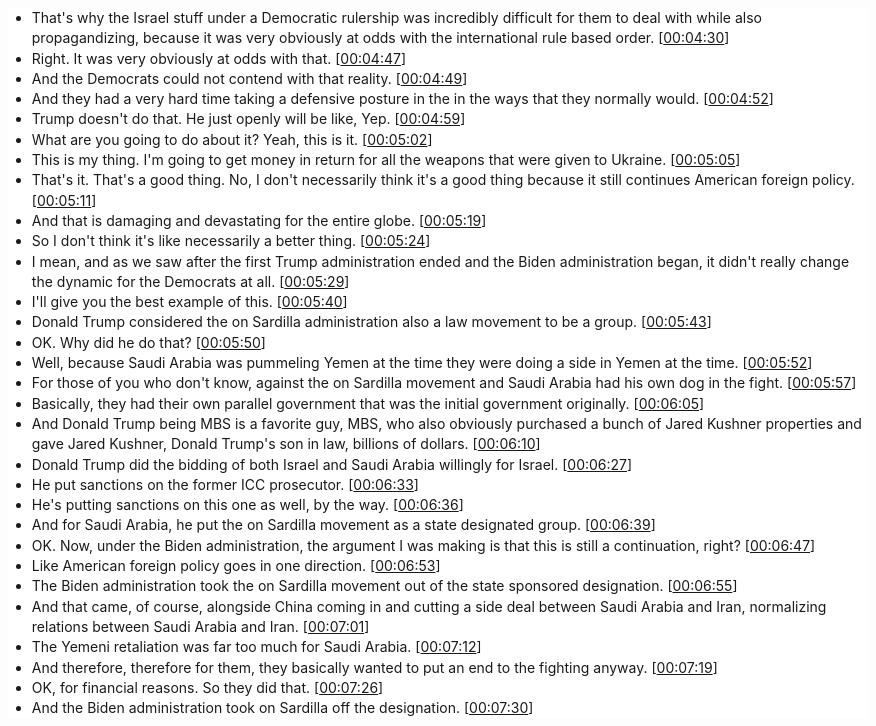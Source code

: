 *  That's why the Israel stuff under a Democratic rulership was incredibly difficult for them to deal with while also propagandizing, because it was very obviously at odds with the international rule based order. [[00:04:30](https://www.youtube.com/watch?v=f5rRYCaTlQk&t=270.2s)]
*  Right. It was very obviously at odds with that. [[00:04:47](https://www.youtube.com/watch?v=f5rRYCaTlQk&t=287.2s)]
*  And the Democrats could not contend with that reality. [[00:04:49](https://www.youtube.com/watch?v=f5rRYCaTlQk&t=289.2s)]
*  And they had a very hard time taking a defensive posture in the in the ways that they normally would. [[00:04:52](https://www.youtube.com/watch?v=f5rRYCaTlQk&t=292.2s)]
*  Trump doesn't do that. He just openly will be like, Yep. [[00:04:59](https://www.youtube.com/watch?v=f5rRYCaTlQk&t=299.2s)]
*  What are you going to do about it? Yeah, this is it. [[00:05:02](https://www.youtube.com/watch?v=f5rRYCaTlQk&t=302.2s)]
*  This is my thing. I'm going to get money in return for all the weapons that were given to Ukraine. [[00:05:05](https://www.youtube.com/watch?v=f5rRYCaTlQk&t=305.2s)]
*  That's it. That's a good thing. No, I don't necessarily think it's a good thing because it still continues American foreign policy. [[00:05:11](https://www.youtube.com/watch?v=f5rRYCaTlQk&t=311.2s)]
*  And that is damaging and devastating for the entire globe. [[00:05:19](https://www.youtube.com/watch?v=f5rRYCaTlQk&t=319.2s)]
*  So I don't think it's like necessarily a better thing. [[00:05:24](https://www.youtube.com/watch?v=f5rRYCaTlQk&t=324.2s)]
*  I mean, and as we saw after the first Trump administration ended and the Biden administration began, it didn't really change the dynamic for the Democrats at all. [[00:05:29](https://www.youtube.com/watch?v=f5rRYCaTlQk&t=329.2s)]
*  I'll give you the best example of this. [[00:05:40](https://www.youtube.com/watch?v=f5rRYCaTlQk&t=340.2s)]
*  Donald Trump considered the on Sardilla administration also a law movement to be a group. [[00:05:43](https://www.youtube.com/watch?v=f5rRYCaTlQk&t=343.2s)]
*  OK. Why did he do that? [[00:05:50](https://www.youtube.com/watch?v=f5rRYCaTlQk&t=350.2s)]
*  Well, because Saudi Arabia was pummeling Yemen at the time they were doing a side in Yemen at the time. [[00:05:52](https://www.youtube.com/watch?v=f5rRYCaTlQk&t=352.2s)]
*  For those of you who don't know, against the on Sardilla movement and Saudi Arabia had his own dog in the fight. [[00:05:57](https://www.youtube.com/watch?v=f5rRYCaTlQk&t=357.2s)]
*  Basically, they had their own parallel government that was the initial government originally. [[00:06:05](https://www.youtube.com/watch?v=f5rRYCaTlQk&t=365.2s)]
*  And Donald Trump being MBS is a favorite guy, MBS, who also obviously purchased a bunch of Jared Kushner properties and gave Jared Kushner, Donald Trump's son in law, billions of dollars. [[00:06:10](https://www.youtube.com/watch?v=f5rRYCaTlQk&t=370.2s)]
*  Donald Trump did the bidding of both Israel and Saudi Arabia willingly for Israel. [[00:06:27](https://www.youtube.com/watch?v=f5rRYCaTlQk&t=387.2s)]
*  He put sanctions on the former ICC prosecutor. [[00:06:33](https://www.youtube.com/watch?v=f5rRYCaTlQk&t=393.2s)]
*  He's putting sanctions on this one as well, by the way. [[00:06:36](https://www.youtube.com/watch?v=f5rRYCaTlQk&t=396.2s)]
*  And for Saudi Arabia, he put the on Sardilla movement as a state designated group. [[00:06:39](https://www.youtube.com/watch?v=f5rRYCaTlQk&t=399.2s)]
*  OK. Now, under the Biden administration, the argument I was making is that this is still a continuation, right? [[00:06:47](https://www.youtube.com/watch?v=f5rRYCaTlQk&t=407.2s)]
*  Like American foreign policy goes in one direction. [[00:06:53](https://www.youtube.com/watch?v=f5rRYCaTlQk&t=413.2s)]
*  The Biden administration took the on Sardilla movement out of the state sponsored designation. [[00:06:55](https://www.youtube.com/watch?v=f5rRYCaTlQk&t=415.2s)]
*  And that came, of course, alongside China coming in and cutting a side deal between Saudi Arabia and Iran, normalizing relations between Saudi Arabia and Iran. [[00:07:01](https://www.youtube.com/watch?v=f5rRYCaTlQk&t=421.2s)]
*  The Yemeni retaliation was far too much for Saudi Arabia. [[00:07:12](https://www.youtube.com/watch?v=f5rRYCaTlQk&t=432.2s)]
*  And therefore, therefore for them, they basically wanted to put an end to the fighting anyway. [[00:07:19](https://www.youtube.com/watch?v=f5rRYCaTlQk&t=439.2s)]
*  OK, for financial reasons. So they did that. [[00:07:26](https://www.youtube.com/watch?v=f5rRYCaTlQk&t=446.2s)]
*  And the Biden administration took on Sardilla off the designation. [[00:07:30](https://www.youtube.com/watch?v=f5rRYCaTlQk&t=450.2s)]